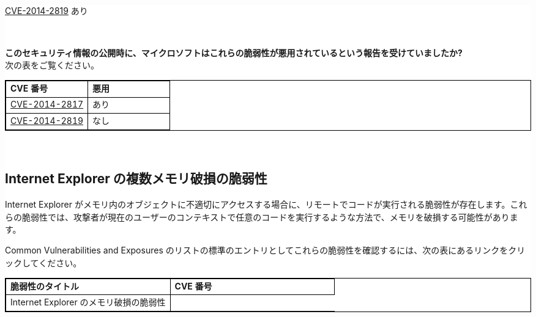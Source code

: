 </tr>
<tr class="odd">
<td style="border:1px solid black;"><a href="http://www.cve.mitre.org/cgi-bin/cvename.cgi?name=cve-2014-2819">CVE-2014-2819</a></td>
<td style="border:1px solid black;">あり</td>
</tr>
</tbody>
</table>

<p></p>

  
 
  
**このセキュリティ情報の公開時に、マイクロソフトはこれらの脆弱性が悪用されているという報告を受けていましたか?**   
次の表をご覧ください。

 
<p></p>
<table style="border:1px solid black;">
<colgroup>
<col width="50%" />
<col width="50%" />
</colgroup>
<tbody>
<tr class="odd">
<td style="border:1px solid black;"><strong>CVE 番号</strong></td>
<td style="border:1px solid black;"><strong>悪用</strong></td>
</tr>
<tr class="even">
<td style="border:1px solid black;"><a href="http://www.cve.mitre.org/cgi-bin/cvename.cgi?name=cve-2014-2817">CVE-2014-2817</a></td>
<td style="border:1px solid black;">あり</td>
</tr>
<tr class="odd">
<td style="border:1px solid black;"><a href="http://www.cve.mitre.org/cgi-bin/cvename.cgi?name=cve-2014-2819">CVE-2014-2819</a></td>
<td style="border:1px solid black;">なし</td>
</tr>
</tbody>
</table>

<p></p>

  
 
  
Internet Explorer の複数メモリ破損の脆弱性  
------------------------------------------
  
<span id="sectionToggle4"></span>
Internet Explorer がメモリ内のオブジェクトに不適切にアクセスする場合に、リモートでコードが実行される脆弱性が存在します。これらの脆弱性では、攻撃者が現在のユーザーのコンテキストで任意のコードを実行するような方法で、メモリを破損する可能性があります。
  
Common Vulnerabilities and Exposures のリストの標準のエントリとしてこれらの脆弱性を確認するには、次の表にあるリンクをクリックしてください。

 
<p></p>
<table style="border:1px solid black;">
<colgroup>
<col width="50%" />
<col width="50%" />
</colgroup>
<tbody>
<tr class="odd">
<td style="border:1px solid black;"><strong>脆弱性のタイトル</strong></td>
<td style="border:1px solid black;"><strong>CVE 番号</strong></td>
</tr>
<tr class="even">
<td style="border:1px solid black;">Internet Explorer のメモリ破損の脆弱性</td>